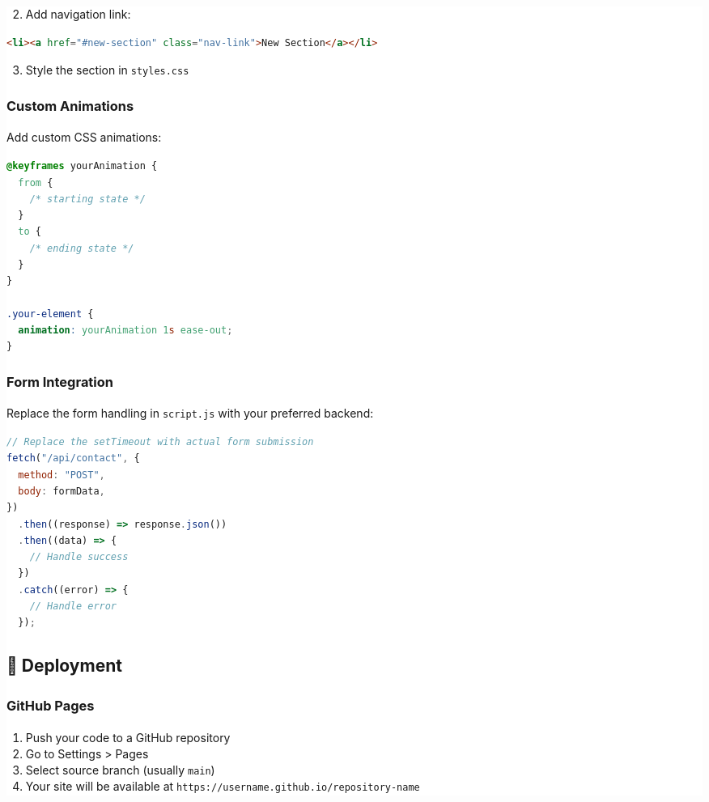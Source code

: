 2. Add navigation link:

```html
<li><a href="#new-section" class="nav-link">New Section</a></li>
```

3. Style the section in `styles.css`

### Custom Animations

Add custom CSS animations:

```css
@keyframes yourAnimation {
  from {
    /* starting state */
  }
  to {
    /* ending state */
  }
}

.your-element {
  animation: yourAnimation 1s ease-out;
}
```

### Form Integration

Replace the form handling in `script.js` with your preferred backend:

```javascript
// Replace the setTimeout with actual form submission
fetch("/api/contact", {
  method: "POST",
  body: formData,
})
  .then((response) => response.json())
  .then((data) => {
    // Handle success
  })
  .catch((error) => {
    // Handle error
  });
```

## 🚀 Deployment

### GitHub Pages

1. Push your code to a GitHub repository
2. Go to Settings > Pages
3. Select source branch (usually `main`)
4. Your site will be available at `https://username.github.io/repository-name`
